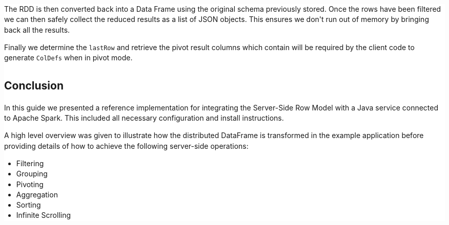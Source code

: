 The RDD is then converted back into a Data Frame using the original schema previously stored. Once the rows have been filtered we can then safely collect the reduced results as a list of JSON objects. This ensures we don't run out of memory by bringing back all the results.

Finally we determine the `lastRow` and retrieve the pivot result columns which contain will be required by the client code to generate `ColDefs` when in pivot mode.

## Conclusion

In this guide we presented a reference implementation for integrating the Server-Side Row Model with a Java service connected to Apache Spark. This included all necessary configuration and install instructions.

A high level overview was given to illustrate how the distributed DataFrame is transformed in the example application before providing details of how to achieve the following server-side operations:

- Filtering
- Grouping
- Pivoting
- Aggregation
- Sorting
- Infinite Scrolling
